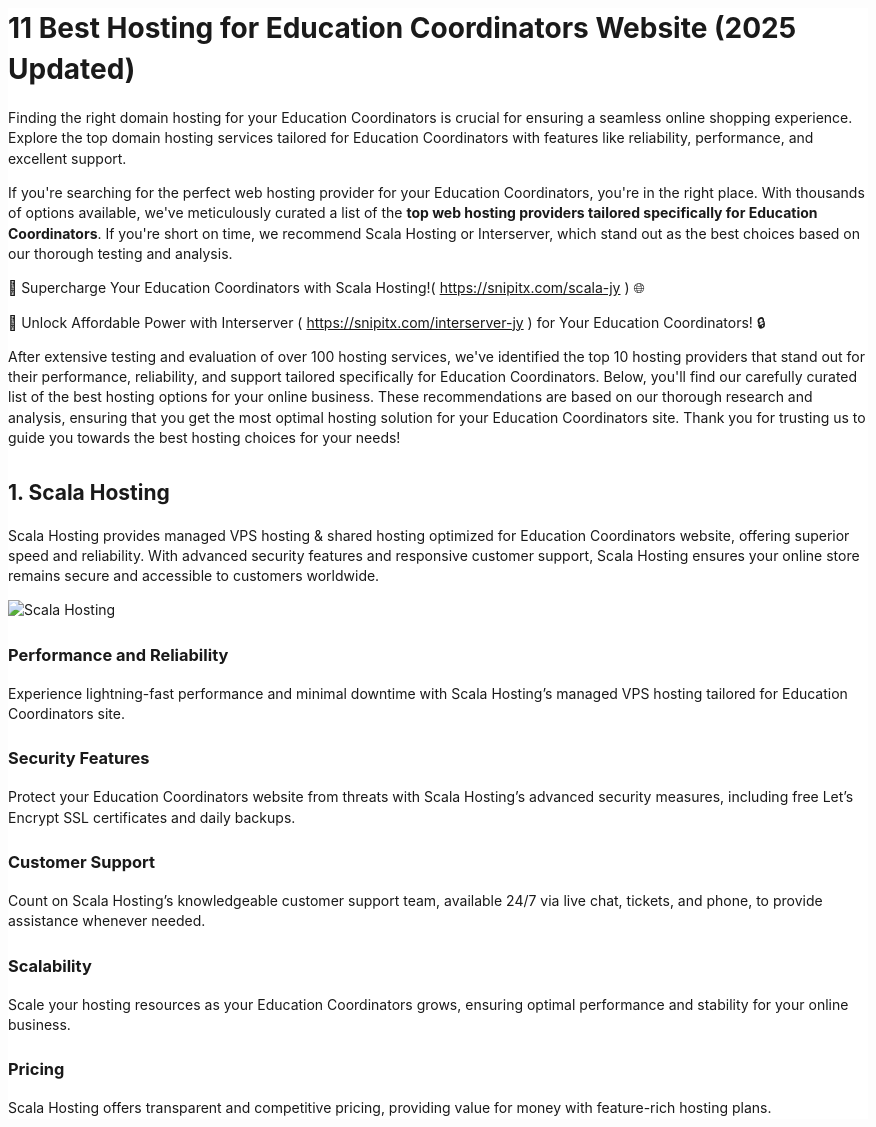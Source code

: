 # 11 Best Hosting for Education Coordinators Website (2025 Updated)

Finding the right domain hosting for your Education Coordinators is crucial for ensuring a seamless online shopping experience. Explore the top domain hosting services tailored for Education Coordinators with features like reliability, performance, and excellent support.

If you're searching for the perfect web hosting provider for your Education Coordinators, you're in the right place. With thousands of options available, we've meticulously curated a list of the **top web hosting providers tailored specifically for Education Coordinators**. If you're short on time, we recommend Scala Hosting or Interserver, which stand out as the best choices based on our thorough testing and analysis.

🚀 Supercharge Your Education Coordinators with Scala Hosting!( https://snipitx.com/scala-jy ) 🌐 

💸 Unlock Affordable Power with Interserver ( https://snipitx.com/interserver-jy ) for Your Education Coordinators! 🔒

After extensive testing and evaluation of over 100 hosting services, we've identified the top 10 hosting providers that stand out for their performance, reliability, and support tailored specifically for Education Coordinators. Below, you'll find our carefully curated list of the best hosting options for your online business. These recommendations are based on our thorough research and analysis, ensuring that you get the most optimal hosting solution for your Education Coordinators site. Thank you for trusting us to guide you towards the best hosting choices for your needs!

## 1. Scala Hosting

Scala Hosting provides managed VPS hosting & shared hosting optimized for Education Coordinators website, offering superior speed and reliability. With advanced security features and responsive customer support, Scala Hosting ensures your online store remains secure and accessible to customers worldwide.

![Scala Hosting](https://i.imgur.com/uJ5JIK3.png "Scala Web Hosting")

### Performance and Reliability
Experience lightning-fast performance and minimal downtime with Scala Hosting’s managed VPS hosting tailored for Education Coordinators site.

### Security Features
Protect your Education Coordinators website from threats with Scala Hosting’s advanced security measures, including free Let’s Encrypt SSL certificates and daily backups.

### Customer Support
Count on Scala Hosting’s knowledgeable customer support team, available 24/7 via live chat, tickets, and phone, to provide assistance whenever needed.

### Scalability
Scale your hosting resources as your Education Coordinators grows, ensuring optimal performance and stability for your online business.

### Pricing
Scala Hosting offers transparent and competitive pricing, providing value for money with feature-rich hosting plans.
